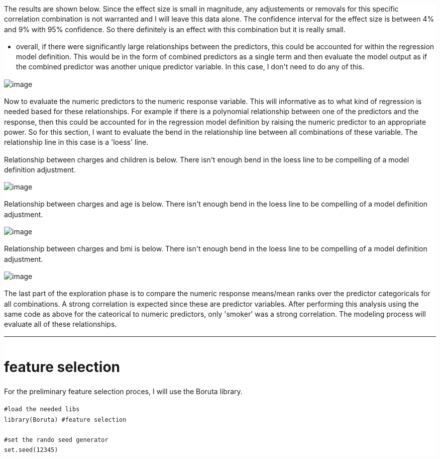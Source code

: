 The results are shown below. Since the effect size is small in magnitude, any adjustements or removals for this specific correlation combination is not warranted and I will leave this data alone. The confidence interval for the effect size is between 4% and 9% with 95% confidence. So there definitely is an effect with this combination but it is really small. 

+ overall, if there were significantly large relationships between the predictors, this could be accounted for within the regression model definition. This would be in the form of combined predictors as a single term and then evaluate the model output as if the combined predictor was another unique predictor variable. In this case, I don't need to do any of this. 

<img width="382" alt="image" src="https://github.com/garth-c/regression/assets/138831938/df4fb51b-dac7-4820-8de8-6194ed7759b9">


Now to evaluate the numeric predictors to the numeric response variable. This will informative as to what kind of regression is needed based for these relationships. For example if there is a polynomial relationship between one of the predictors and the response, then this could be accounted for in the regression model definition by raising the numeric predictor to an appropriate power. So for this section, I want to evaluate the bend in the relationship line between all combinations of these variable. The relationship line in this case is a 'loess' line. 

Relationship between charges and children is below. There isn't enough bend in the loess line to be compelling of a model definition adjustment.

![image](https://github.com/garth-c/regression/assets/138831938/d825be5c-5c79-4f43-b9aa-77463ad71226)

Relationship between charges and age is below. There isn't enough bend in the loess line to be compelling of a model definition adjustment.

![image](https://github.com/garth-c/regression/assets/138831938/9255008f-86ca-4884-acb8-c5deaab1f1a6)

Relationship between charges and bmi is below. There isn't enough bend in the loess line to be compelling of a model definition adjustment.

![image](https://github.com/garth-c/regression/assets/138831938/f8495245-b964-4b00-9285-264b46713ead)


The last part of the exploration phase is to compare the numeric response means/mean ranks over the predictor categoricals for all combinations. A strong correlation is expected since these are predictor variables. After performing this analysis using the same code as above for the cateorical to numeric predictors, only 'smoker' was a strong correlation. The modeling process will evaluate all of these relationships. 

-----------------------------------------------------------------------------------------

# feature selection

For the preliminary feature selection proces, I will use the Boruta library. 

```
#load the needed libs
library(Boruta) #feature selection

#set the rando seed generator
set.seed(12345)
```
